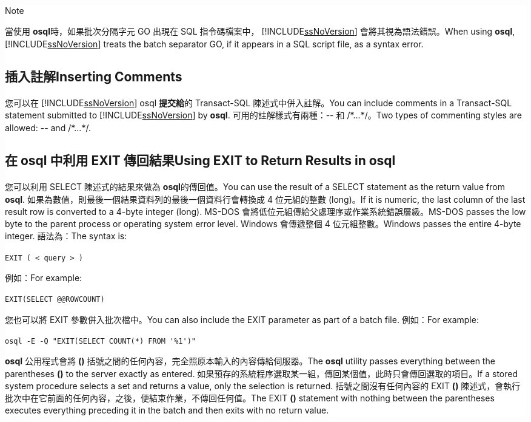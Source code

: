 > [!NOTE]  
>  <span data-ttu-id="dbba1-284">當使用 **osql**時，如果批次分隔字元 GO 出現在 SQL 指令碼檔案中， [!INCLUDE[ssNoVersion](../includes/ssnoversion-md.md)] 會將其視為語法錯誤。</span><span class="sxs-lookup"><span data-stu-id="dbba1-284">When using **osql**, [!INCLUDE[ssNoVersion](../includes/ssnoversion-md.md)] treats the batch separator GO, if it appears in a SQL script file, as a syntax error.</span></span>  
  
## <a name="inserting-comments"></a><span data-ttu-id="dbba1-285">插入註解</span><span class="sxs-lookup"><span data-stu-id="dbba1-285">Inserting Comments</span></span>  
 <span data-ttu-id="dbba1-286">您可以在 [!INCLUDE[ssNoVersion](../includes/ssnoversion-md.md)] osql **提交給**的 Transact-SQL 陳述式中併入註解。</span><span class="sxs-lookup"><span data-stu-id="dbba1-286">You can include comments in a Transact-SQL statement submitted to [!INCLUDE[ssNoVersion](../includes/ssnoversion-md.md)] by **osql**.</span></span> <span data-ttu-id="dbba1-287">可用的註解樣式有兩種：-- 和 /\*...\*/。</span><span class="sxs-lookup"><span data-stu-id="dbba1-287">Two types of commenting styles are allowed: -- and /\*...\*/.</span></span>  
  
## <a name="using-exit-to-return-results-in-osql"></a><span data-ttu-id="dbba1-288">在 osql 中利用 EXIT 傳回結果</span><span class="sxs-lookup"><span data-stu-id="dbba1-288">Using EXIT to Return Results in osql</span></span>  
 <span data-ttu-id="dbba1-289">您可以利用 SELECT 陳述式的結果來做為 **osql**的傳回值。</span><span class="sxs-lookup"><span data-stu-id="dbba1-289">You can use the result of a SELECT statement as the return value from **osql**.</span></span> <span data-ttu-id="dbba1-290">如果為數值，則最後一個結果資料列的最後一個資料行會轉換成 4 位元組的整數 (long)。</span><span class="sxs-lookup"><span data-stu-id="dbba1-290">If it is numeric, the last column of the last result row is converted to a 4-byte integer (long).</span></span> <span data-ttu-id="dbba1-291">MS-DOS 會將低位元組傳給父處理序或作業系統錯誤層級。</span><span class="sxs-lookup"><span data-stu-id="dbba1-291">MS-DOS passes the low byte to the parent process or operating system error level.</span></span> <span data-ttu-id="dbba1-292">Windows 會傳遞整個 4 位元組整數。</span><span class="sxs-lookup"><span data-stu-id="dbba1-292">Windows passes the entire 4-byte integer.</span></span> <span data-ttu-id="dbba1-293">語法為：</span><span class="sxs-lookup"><span data-stu-id="dbba1-293">The syntax is:</span></span>  
  
```  
EXIT ( < query > )  
```  
  
 <span data-ttu-id="dbba1-294">例如：</span><span class="sxs-lookup"><span data-stu-id="dbba1-294">For example:</span></span>  
  
```  
EXIT(SELECT @@ROWCOUNT)  
```  
  
 <span data-ttu-id="dbba1-295">您也可以將 EXIT 參數併入批次檔中。</span><span class="sxs-lookup"><span data-stu-id="dbba1-295">You can also include the EXIT parameter as part of a batch file.</span></span> <span data-ttu-id="dbba1-296">例如：</span><span class="sxs-lookup"><span data-stu-id="dbba1-296">For example:</span></span>  
  
```  
osql -E -Q "EXIT(SELECT COUNT(*) FROM '%1')"  
```  
  
 <span data-ttu-id="dbba1-297">**osql** 公用程式會將 **()** 括號之間的任何內容，完全照原本輸入的內容傳給伺服器。</span><span class="sxs-lookup"><span data-stu-id="dbba1-297">The **osql** utility passes everything between the parentheses **()** to the server exactly as entered.</span></span> <span data-ttu-id="dbba1-298">如果預存的系統程序選取某一組，傳回某個值，此時只會傳回選取的項目。</span><span class="sxs-lookup"><span data-stu-id="dbba1-298">If a stored system procedure selects a set and returns a value, only the selection is returned.</span></span> <span data-ttu-id="dbba1-299">括號之間沒有任何內容的 EXIT **()** 陳述式，會執行批次中在它前面的任何內容，之後，便結束作業，不傳回任何值。</span><span class="sxs-lookup"><span data-stu-id="dbba1-299">The EXIT **()** statement with nothing between the parentheses executes everything preceding it in the batch and then exits with no return value.</span></span>  
  
